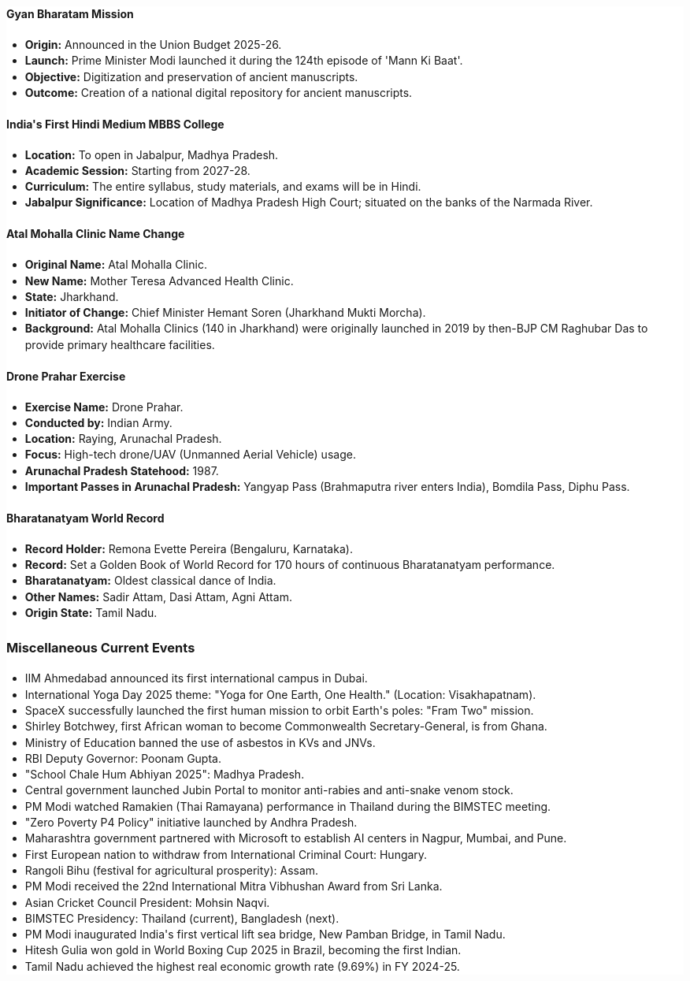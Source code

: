 #### Gyan Bharatam Mission

*   **Origin:** Announced in the Union Budget 2025-26.
*   **Launch:** Prime Minister Modi launched it during the 124th episode of 'Mann Ki Baat'.
*   **Objective:** Digitization and preservation of ancient manuscripts.
*   **Outcome:** Creation of a national digital repository for ancient manuscripts.

#### India's First Hindi Medium MBBS College

*   **Location:** To open in Jabalpur, Madhya Pradesh.
*   **Academic Session:** Starting from 2027-28.
*   **Curriculum:** The entire syllabus, study materials, and exams will be in Hindi.
*   **Jabalpur Significance:** Location of Madhya Pradesh High Court; situated on the banks of the Narmada River.

#### Atal Mohalla Clinic Name Change

*   **Original Name:** Atal Mohalla Clinic.
*   **New Name:** Mother Teresa Advanced Health Clinic.
*   **State:** Jharkhand.
*   **Initiator of Change:** Chief Minister Hemant Soren (Jharkhand Mukti Morcha).
*   **Background:** Atal Mohalla Clinics (140 in Jharkhand) were originally launched in 2019 by then-BJP CM Raghubar Das to provide primary healthcare facilities.

#### Drone Prahar Exercise

*   **Exercise Name:** Drone Prahar.
*   **Conducted by:** Indian Army.
*   **Location:** Raying, Arunachal Pradesh.
*   **Focus:** High-tech drone/UAV (Unmanned Aerial Vehicle) usage.
*   **Arunachal Pradesh Statehood:** 1987.
*   **Important Passes in Arunachal Pradesh:** Yangyap Pass (Brahmaputra river enters India), Bomdila Pass, Diphu Pass.

#### Bharatanatyam World Record

*   **Record Holder:** Remona Evette Pereira (Bengaluru, Karnataka).
*   **Record:** Set a Golden Book of World Record for 170 hours of continuous Bharatanatyam performance.
*   **Bharatanatyam:** Oldest classical dance of India.
*   **Other Names:** Sadir Attam, Dasi Attam, Agni Attam.
*   **Origin State:** Tamil Nadu.

### Miscellaneous Current Events

*   IIM Ahmedabad announced its first international campus in Dubai.
*   International Yoga Day 2025 theme: "Yoga for One Earth, One Health." (Location: Visakhapatnam).
*   SpaceX successfully launched the first human mission to orbit Earth's poles: "Fram Two" mission.
*   Shirley Botchwey, first African woman to become Commonwealth Secretary-General, is from Ghana.
*   Ministry of Education banned the use of asbestos in KVs and JNVs.
*   RBI Deputy Governor: Poonam Gupta.
*   "School Chale Hum Abhiyan 2025": Madhya Pradesh.
*   Central government launched Jubin Portal to monitor anti-rabies and anti-snake venom stock.
*   PM Modi watched Ramakien (Thai Ramayana) performance in Thailand during the BIMSTEC meeting.
*   "Zero Poverty P4 Policy" initiative launched by Andhra Pradesh.
*   Maharashtra government partnered with Microsoft to establish AI centers in Nagpur, Mumbai, and Pune.
*   First European nation to withdraw from International Criminal Court: Hungary.
*   Rangoli Bihu (festival for agricultural prosperity): Assam.
*   PM Modi received the 22nd International Mitra Vibhushan Award from Sri Lanka.
*   Asian Cricket Council President: Mohsin Naqvi.
*   BIMSTEC Presidency: Thailand (current), Bangladesh (next).
*   PM Modi inaugurated India's first vertical lift sea bridge, New Pamban Bridge, in Tamil Nadu.
*   Hitesh Gulia won gold in World Boxing Cup 2025 in Brazil, becoming the first Indian.
*   Tamil Nadu achieved the highest real economic growth rate (9.69%) in FY 2024-25.